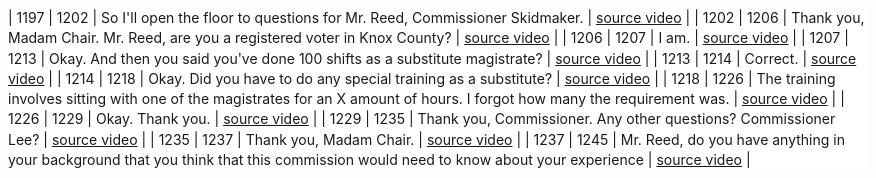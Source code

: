 |    1197 |  1202 | So I'll open the floor to questions for Mr. Reed, Commissioner Skidmaker.                                                                                                                                                                                                                                                                                                                                                  | [source video](https://archive.org/details/co-com-ws-r-1467-230717-b?start=1197.0) |
|    1202 |  1206 | Thank you, Madam Chair. Mr. Reed, are you a registered voter in Knox County?                                                                                                                                                                                                                                                                                                                                               | [source video](https://archive.org/details/co-com-ws-r-1467-230717-b?start=1202.0) |
|    1206 |  1207 | I am.                                                                                                                                                                                                                                                                                                                                                                                                                      | [source video](https://archive.org/details/co-com-ws-r-1467-230717-b?start=1206.0) |
|    1207 |  1213 | Okay. And then you said you've done 100 shifts as a substitute magistrate?                                                                                                                                                                                                                                                                                                                                                 | [source video](https://archive.org/details/co-com-ws-r-1467-230717-b?start=1207.0) |
|    1213 |  1214 | Correct.                                                                                                                                                                                                                                                                                                                                                                                                                   | [source video](https://archive.org/details/co-com-ws-r-1467-230717-b?start=1213.0) |
|    1214 |  1218 | Okay. Did you have to do any special training as a substitute?                                                                                                                                                                                                                                                                                                                                                             | [source video](https://archive.org/details/co-com-ws-r-1467-230717-b?start=1214.0) |
|    1218 |  1226 | The training involves sitting with one of the magistrates for an X amount of hours. I forgot how many the requirement was.                                                                                                                                                                                                                                                                                                 | [source video](https://archive.org/details/co-com-ws-r-1467-230717-b?start=1218.0) |
|    1226 |  1229 | Okay. Thank you.                                                                                                                                                                                                                                                                                                                                                                                                           | [source video](https://archive.org/details/co-com-ws-r-1467-230717-b?start=1226.0) |
|    1229 |  1235 | Thank you, Commissioner. Any other questions? Commissioner Lee?                                                                                                                                                                                                                                                                                                                                                            | [source video](https://archive.org/details/co-com-ws-r-1467-230717-b?start=1229.0) |
|    1235 |  1237 | Thank you, Madam Chair.                                                                                                                                                                                                                                                                                                                                                                                                    | [source video](https://archive.org/details/co-com-ws-r-1467-230717-b?start=1235.0) |
|    1237 |  1245 | Mr. Reed, do you have anything in your background that you think that this commission would need to know about your experience                                                                                                                                                                                                                                                                                             | [source video](https://archive.org/details/co-com-ws-r-1467-230717-b?start=1237.0) |